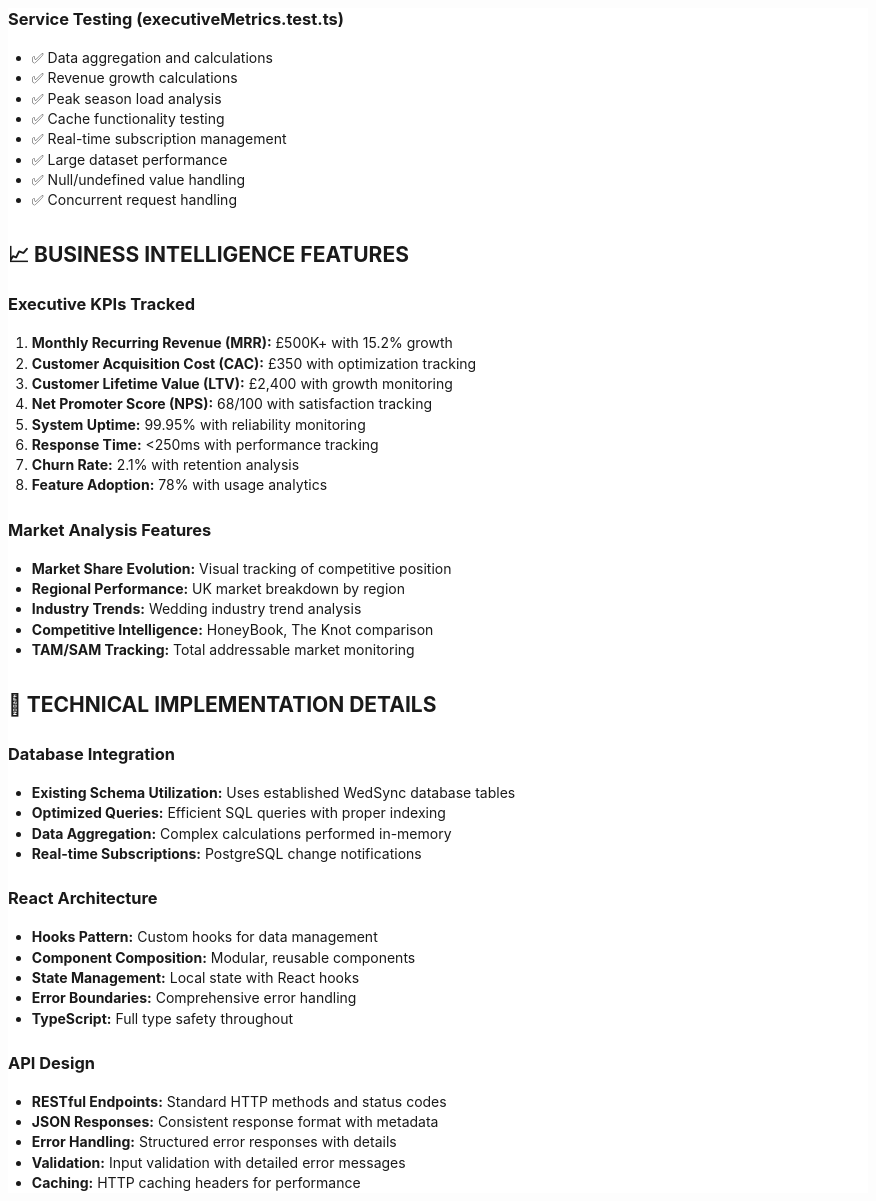 ### Service Testing (executiveMetrics.test.ts)
- ✅ Data aggregation and calculations
- ✅ Revenue growth calculations
- ✅ Peak season load analysis
- ✅ Cache functionality testing
- ✅ Real-time subscription management
- ✅ Large dataset performance
- ✅ Null/undefined value handling
- ✅ Concurrent request handling

## 📈 BUSINESS INTELLIGENCE FEATURES

### Executive KPIs Tracked
1. **Monthly Recurring Revenue (MRR):** £500K+ with 15.2% growth
2. **Customer Acquisition Cost (CAC):** £350 with optimization tracking
3. **Customer Lifetime Value (LTV):** £2,400 with growth monitoring
4. **Net Promoter Score (NPS):** 68/100 with satisfaction tracking
5. **System Uptime:** 99.95% with reliability monitoring
6. **Response Time:** <250ms with performance tracking
7. **Churn Rate:** 2.1% with retention analysis
8. **Feature Adoption:** 78% with usage analytics

### Market Analysis Features
- **Market Share Evolution:** Visual tracking of competitive position
- **Regional Performance:** UK market breakdown by region
- **Industry Trends:** Wedding industry trend analysis
- **Competitive Intelligence:** HoneyBook, The Knot comparison
- **TAM/SAM Tracking:** Total addressable market monitoring

## 🔧 TECHNICAL IMPLEMENTATION DETAILS

### Database Integration
- **Existing Schema Utilization:** Uses established WedSync database tables
- **Optimized Queries:** Efficient SQL queries with proper indexing
- **Data Aggregation:** Complex calculations performed in-memory
- **Real-time Subscriptions:** PostgreSQL change notifications

### React Architecture
- **Hooks Pattern:** Custom hooks for data management
- **Component Composition:** Modular, reusable components
- **State Management:** Local state with React hooks
- **Error Boundaries:** Comprehensive error handling
- **TypeScript:** Full type safety throughout

### API Design
- **RESTful Endpoints:** Standard HTTP methods and status codes
- **JSON Responses:** Consistent response format with metadata
- **Error Handling:** Structured error responses with details
- **Validation:** Input validation with detailed error messages
- **Caching:** HTTP caching headers for performance
